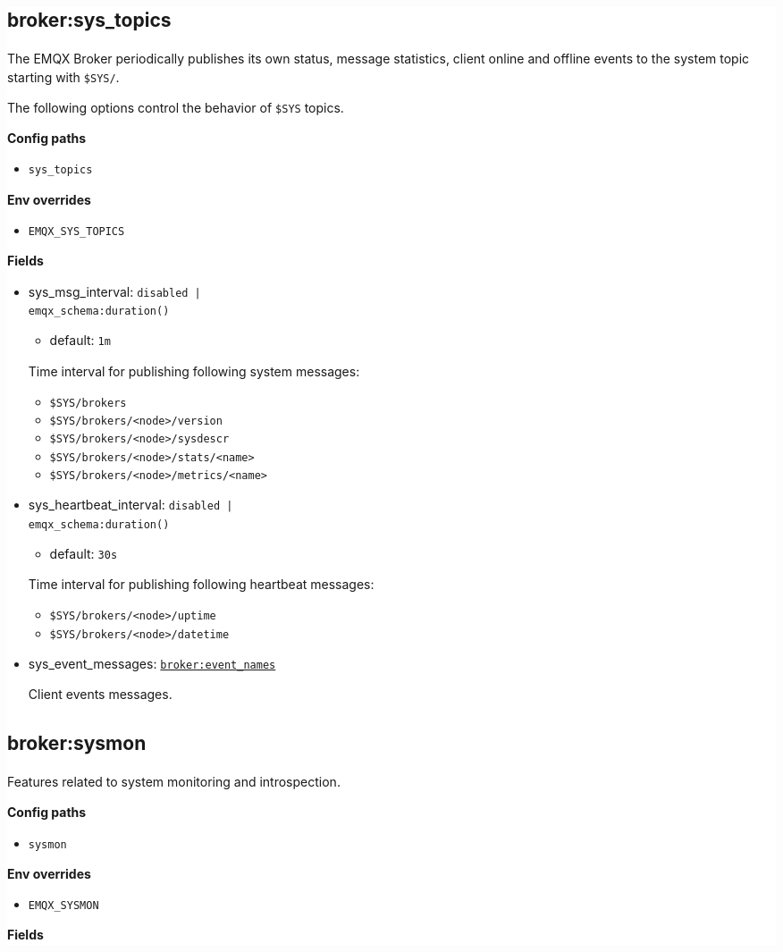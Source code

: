 
## broker:sys_topics
The EMQX Broker periodically publishes its own status, message statistics,
client online and offline events to the system topic starting with `$SYS/`.

The following options control the behavior of `$SYS` topics.


**Config paths**

 - <code>sys_topics</code>


**Env overrides**

 - <code>EMQX_SYS_TOPICS</code>



**Fields**

- sys_msg_interval: <code>disabled | emqx_schema:duration()</code>
  * default: 
  `1m`

  Time interval for publishing following system messages:
    - `$SYS/brokers`
    - `$SYS/brokers/<node>/version`
    - `$SYS/brokers/<node>/sysdescr`
    - `$SYS/brokers/<node>/stats/<name>`
    - `$SYS/brokers/<node>/metrics/<name>`

- sys_heartbeat_interval: <code>disabled | emqx_schema:duration()</code>
  * default: 
  `30s`

  Time interval for publishing following heartbeat messages:
    - `$SYS/brokers/<node>/uptime`
    - `$SYS/brokers/<node>/datetime`

- sys_event_messages: <code>[broker:event_names](#broker-event_names)</code>

  Client events messages.


## broker:sysmon
Features related to system monitoring and introspection.


**Config paths**

 - <code>sysmon</code>


**Env overrides**

 - <code>EMQX_SYSMON</code>



**Fields**
